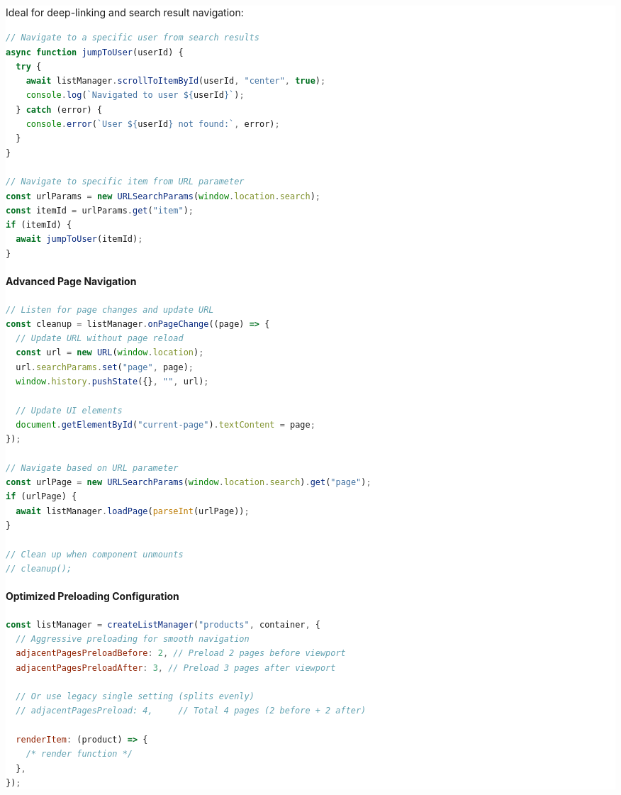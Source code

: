 Ideal for deep-linking and search result navigation:

```javascript
// Navigate to a specific user from search results
async function jumpToUser(userId) {
  try {
    await listManager.scrollToItemById(userId, "center", true);
    console.log(`Navigated to user ${userId}`);
  } catch (error) {
    console.error(`User ${userId} not found:`, error);
  }
}

// Navigate to specific item from URL parameter
const urlParams = new URLSearchParams(window.location.search);
const itemId = urlParams.get("item");
if (itemId) {
  await jumpToUser(itemId);
}
```

#### Advanced Page Navigation

```javascript
// Listen for page changes and update URL
const cleanup = listManager.onPageChange((page) => {
  // Update URL without page reload
  const url = new URL(window.location);
  url.searchParams.set("page", page);
  window.history.pushState({}, "", url);

  // Update UI elements
  document.getElementById("current-page").textContent = page;
});

// Navigate based on URL parameter
const urlPage = new URLSearchParams(window.location.search).get("page");
if (urlPage) {
  await listManager.loadPage(parseInt(urlPage));
}

// Clean up when component unmounts
// cleanup();
```

#### Optimized Preloading Configuration

```javascript
const listManager = createListManager("products", container, {
  // Aggressive preloading for smooth navigation
  adjacentPagesPreloadBefore: 2, // Preload 2 pages before viewport
  adjacentPagesPreloadAfter: 3, // Preload 3 pages after viewport

  // Or use legacy single setting (splits evenly)
  // adjacentPagesPreload: 4,     // Total 4 pages (2 before + 2 after)

  renderItem: (product) => {
    /* render function */
  },
});
```
